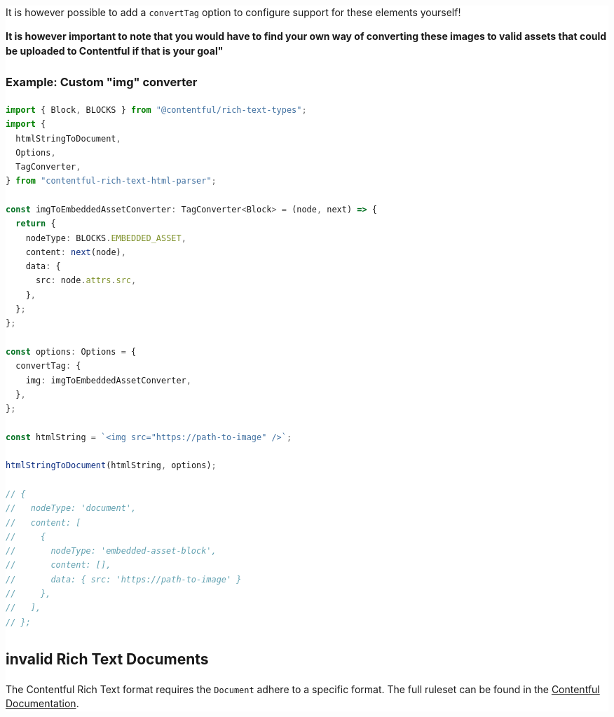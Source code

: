 It is however possible to add a `convertTag` option to configure support for these elements yourself!

**It is however important to note that you would have to find your own way of converting these images to valid assets that could be uploaded to Contentful if that is your goal"**

### Example: Custom "img" converter

```typescript
import { Block, BLOCKS } from "@contentful/rich-text-types";
import {
  htmlStringToDocument,
  Options,
  TagConverter,
} from "contentful-rich-text-html-parser";

const imgToEmbeddedAssetConverter: TagConverter<Block> = (node, next) => {
  return {
    nodeType: BLOCKS.EMBEDDED_ASSET,
    content: next(node),
    data: {
      src: node.attrs.src,
    },
  };
};

const options: Options = {
  convertTag: {
    img: imgToEmbeddedAssetConverter,
  },
};

const htmlString = `<img src="https://path-to-image" />`;

htmlStringToDocument(htmlString, options);

// {
//   nodeType: 'document',
//   content: [
//     {
//       nodeType: 'embedded-asset-block',
//       content: [],
//       data: { src: 'https://path-to-image' }
//     },
//   ],
// };
```

## invalid Rich Text Documents

The Contentful Rich Text format requires the `Document` adhere to a specific format.
The full ruleset can be found in the [Contentful Documentation](https://www.contentful.com/developers/docs/concepts/rich-text/#rules-of-rich-text).
